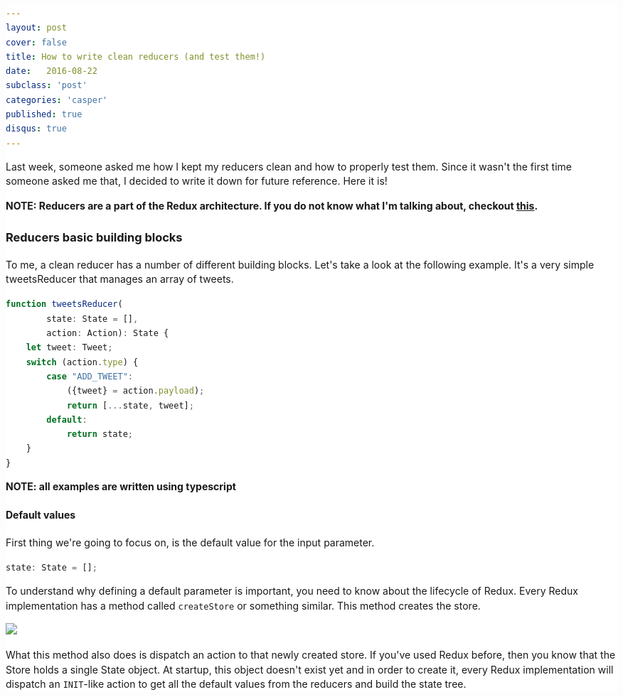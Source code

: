 ```yaml
---
layout: post
cover: false
title: How to write clean reducers (and test them!)
date:   2016-08-22
subclass: 'post'
categories: 'casper'
published: true
disqus: true
---
```

Last week, someone asked me how I kept my reducers clean and how to properly test them. Since it wasn't the first time someone asked me that, I decided to write it down for future reference.
Here it is!

**NOTE: Reducers are a part of the Redux architecture. If you do not know what I'm talking about, checkout <a href="http://redux.js.org/" target="_blank">this</a>.**

### Reducers basic building blocks
 To me, a clean reducer has a number of different building blocks. Let's take a look at the following example. It's a very simple tweetsReducer that manages an array of tweets.

```typescript
function tweetsReducer(
        state: State = [],
        action: Action): State {
    let tweet: Tweet;
    switch (action.type) {
        case "ADD_TWEET":
            ({tweet} = action.payload);
            return [...state, tweet];
        default:
            return state;
    }
}
```

**NOTE: all examples are written using typescript**

#### Default values

First thing we're going to focus on, is the default value for the input parameter.

```typescript
state: State = [];
```

To understand why defining a default parameter is important, you need to know about the lifecycle of Redux. Every Redux implementation has a method called `createStore` or something similar. This method creates the store.

<img src="https://cdn.meme.am/instances/500x/62970260.jpg" />

What this method also does is dispatch an action to that newly created store. If you've used Redux before, then you know that the Store holds a single State object. At startup, this object doesn't exist yet and in order to create it, every Redux implementation will dispatch an `INIT`-like action to get all the default values from the reducers and build the state tree.
